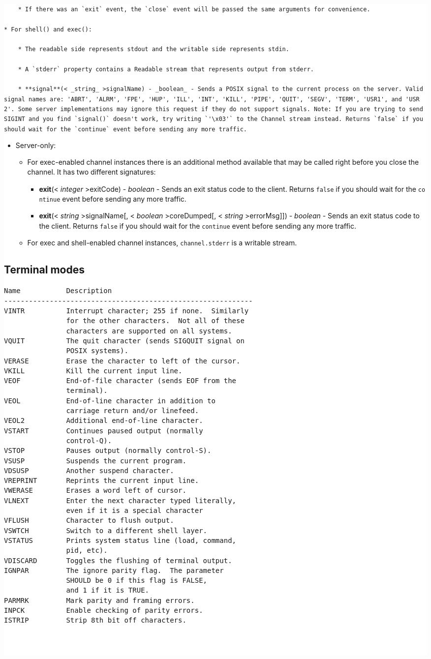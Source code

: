         * If there was an `exit` event, the `close` event will be passed the same arguments for convenience.

    * For shell() and exec():

        * The readable side represents stdout and the writable side represents stdin.

        * A `stderr` property contains a Readable stream that represents output from stderr.

        * **signal**(< _string_ >signalName) - _boolean_ - Sends a POSIX signal to the current process on the server. Valid signal names are: 'ABRT', 'ALRM', 'FPE', 'HUP', 'ILL', 'INT', 'KILL', 'PIPE', 'QUIT', 'SEGV', 'TERM', 'USR1', and 'USR2'. Some server implementations may ignore this request if they do not support signals. Note: If you are trying to send SIGINT and you find `signal()` doesn't work, try writing `'\x03'` to the Channel stream instead. Returns `false` if you should wait for the `continue` event before sending any more traffic.

* Server-only:

    * For exec-enabled channel instances there is an additional method available that may be called right before you close the channel. It has two different signatures:

        * **exit**(< _integer_ >exitCode) - _boolean_ - Sends an exit status code to the client. Returns `false` if you should wait for the `continue` event before sending any more traffic.

        * **exit**(< _string_ >signalName[, < _boolean_ >coreDumped[, < _string_ >errorMsg]]) - _boolean_ - Sends an exit status code to the client. Returns `false` if you should wait for the `continue` event before sending any more traffic.

    * For exec and shell-enabled channel instances, `channel.stderr` is a writable stream.


Terminal modes
--------------

<pre>
Name           Description
------------------------------------------------------------
VINTR          Interrupt character; 255 if none.  Similarly
               for the other characters.  Not all of these
               characters are supported on all systems.
VQUIT          The quit character (sends SIGQUIT signal on
               POSIX systems).
VERASE         Erase the character to left of the cursor.
VKILL          Kill the current input line.
VEOF           End-of-file character (sends EOF from the
               terminal).
VEOL           End-of-line character in addition to
               carriage return and/or linefeed.
VEOL2          Additional end-of-line character.
VSTART         Continues paused output (normally
               control-Q).
VSTOP          Pauses output (normally control-S).
VSUSP          Suspends the current program.
VDSUSP         Another suspend character.
VREPRINT       Reprints the current input line.
VWERASE        Erases a word left of cursor.
VLNEXT         Enter the next character typed literally,
               even if it is a special character
VFLUSH         Character to flush output.
VSWTCH         Switch to a different shell layer.
VSTATUS        Prints system status line (load, command,
               pid, etc).
VDISCARD       Toggles the flushing of terminal output.
IGNPAR         The ignore parity flag.  The parameter
               SHOULD be 0 if this flag is FALSE,
               and 1 if it is TRUE.
PARMRK         Mark parity and framing errors.
INPCK          Enable checking of parity errors.
ISTRIP         Strip 8th bit off characters.